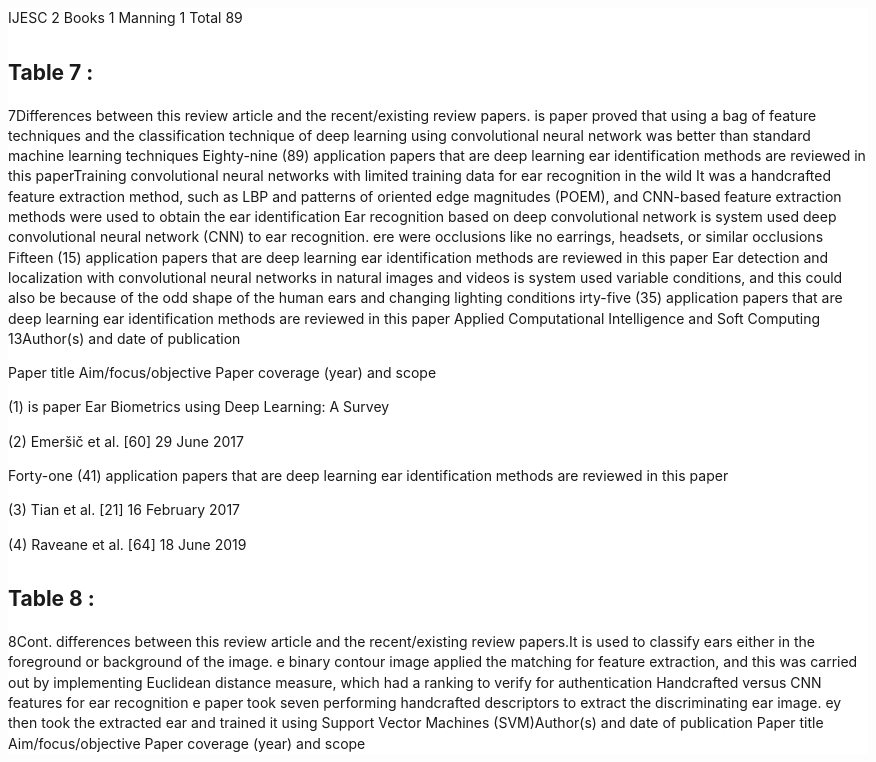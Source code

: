 IJESC 
2 
Books 
1 
Manning 
1 
Total 
89 



## Table 7 :
7Differences between this review article and the recent/existing review papers. is paper proved that using a bag of feature techniques and the classification technique of deep learning using convolutional neural network was better than standard machine learning techniques Eighty-nine (89) application papers that are deep learning ear identification methods are reviewed in this paperTraining convolutional neural networks with limited training data for ear recognition in the wild It was a handcrafted feature extraction method, such as LBP and patterns of oriented edge magnitudes (POEM), and CNN-based feature extraction methods were used to obtain the ear identification Ear recognition based on deep convolutional network is system used deep convolutional neural network (CNN) to ear recognition. ere were occlusions like no earrings, headsets, or similar occlusions Fifteen (15) application papers that are deep learning ear identification methods are reviewed in this paper Ear detection and localization with convolutional neural networks in natural images and videos is system used variable conditions, and this could also be because of the odd shape of the human ears and changing lighting conditions irty-five (35) application papers that are deep learning ear identification methods are reviewed in this paper Applied Computational Intelligence and Soft Computing 13Author(s) and 
date of 
publication 

Paper title 
Aim/focus/objective 
Paper coverage (year) and scope 

(1) is paper 
Ear Biometrics using Deep 
Learning: A Survey 

(2) Emeršič et al. 
[60] 29 June 2017 

Forty-one (41) application papers 
that are deep learning ear 
identification methods are reviewed 
in this paper 

(3) Tian et al. [21] 
16 February 2017 

(4) Raveane et al. 
[64] 18 June 2019 



## Table 8 :
8Cont. differences between this review article and the recent/existing review papers.It is used to classify ears either in the foreground or background of the image. e binary contour image applied the matching for feature extraction, and this was carried out by implementing Euclidean distance measure, which had a ranking to verify for authentication Handcrafted versus CNN features for ear recognition e paper took seven performing handcrafted descriptors to extract the discriminating ear image. ey then took the extracted ear and trained it using Support Vector Machines (SVM)Author(s) and date of 
publication 
Paper title 
Aim/focus/objective 
Paper coverage (year) and scope 
